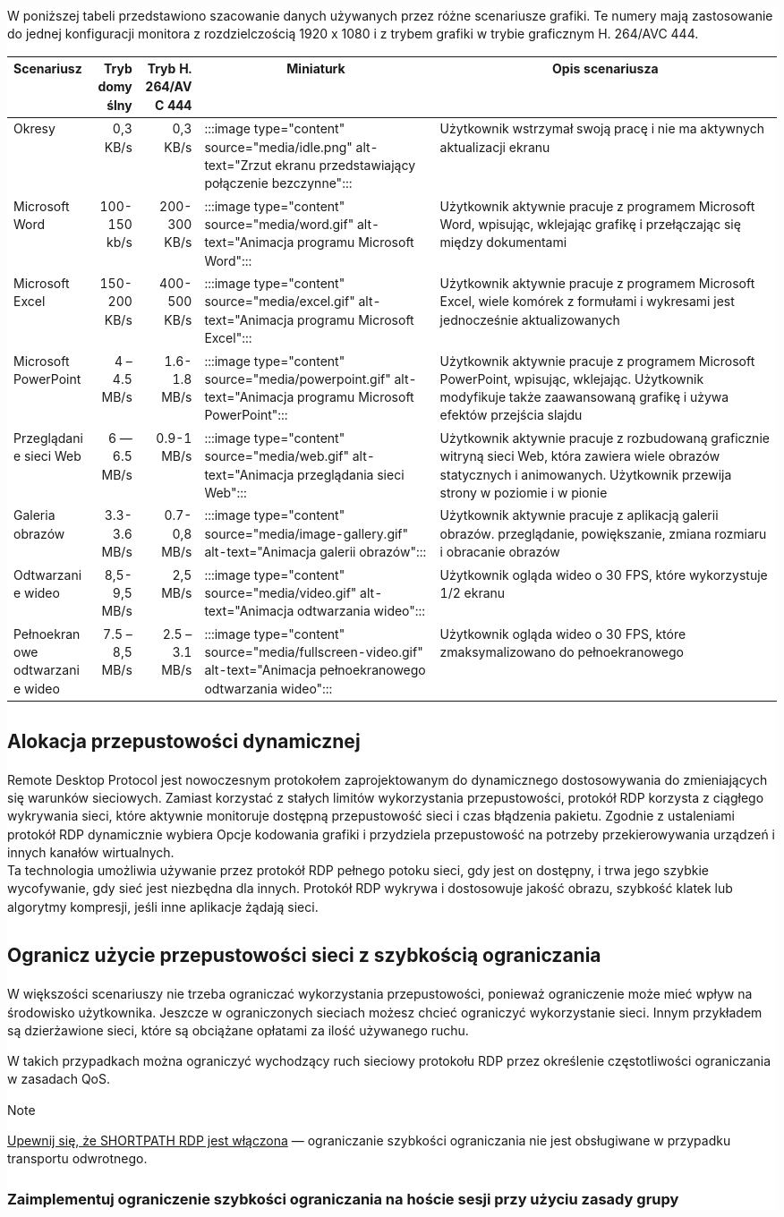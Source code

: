 W poniższej tabeli przedstawiono szacowanie danych używanych przez różne scenariusze grafiki. Te numery mają zastosowanie do jednej konfiguracji monitora z rozdzielczością 1920 x 1080 i z trybem grafiki w trybie graficznym H. 264/AVC 444.

| Scenariusz | Tryb domyślny | Tryb H. 264/AVC 444 | Miniaturk | Opis scenariusza |
|:---|---:|---:|---|---|
| Okresy | 0,3 KB/s | 0,3 KB/s |:::image type="content" source="media/idle.png" alt-text="Zrzut ekranu przedstawiający połączenie bezczynne":::| Użytkownik wstrzymał swoją pracę i nie ma aktywnych aktualizacji ekranu |
| Microsoft Word | 100-150 kb/s | 200-300 KB/s |:::image type="content" source="media/word.gif" alt-text="Animacja programu Microsoft Word":::| Użytkownik aktywnie pracuje z programem Microsoft Word, wpisując, wklejając grafikę i przełączając się między dokumentami |
| Microsoft Excel | 150-200 KB/s | 400-500 KB/s |:::image type="content" source="media/excel.gif" alt-text="Animacja programu Microsoft Excel":::| Użytkownik aktywnie pracuje z programem Microsoft Excel, wiele komórek z formułami i wykresami jest jednocześnie aktualizowanych |
| Microsoft PowerPoint | 4 – 4.5 MB/s | 1.6-1.8 MB/s |:::image type="content" source="media/powerpoint.gif" alt-text="Animacja programu Microsoft PowerPoint":::| Użytkownik aktywnie pracuje z programem Microsoft PowerPoint, wpisując, wklejając. Użytkownik modyfikuje także zaawansowaną grafikę i używa efektów przejścia slajdu |
| Przeglądanie sieci Web | 6 — 6.5 MB/s | 0.9-1 MB/s |:::image type="content" source="media/web.gif" alt-text="Animacja przeglądania sieci Web":::| Użytkownik aktywnie pracuje z rozbudowaną graficznie witryną sieci Web, która zawiera wiele obrazów statycznych i animowanych. Użytkownik przewija strony w poziomie i w pionie |
| Galeria obrazów | 3.3-3.6 MB/s | 0.7-0,8 MB/s |:::image type="content" source="media/image-gallery.gif" alt-text="Animacja galerii obrazów":::| Użytkownik aktywnie pracuje z aplikacją galerii obrazów. przeglądanie, powiększanie, zmiana rozmiaru i obracanie obrazów |
| Odtwarzanie wideo | 8,5-9,5 MB/s | 2,5 MB/s |:::image type="content" source="media/video.gif" alt-text="Animacja odtwarzania wideo":::| Użytkownik ogląda wideo o 30 FPS, które wykorzystuje 1/2 ekranu |
| Pełnoekranowe odtwarzanie wideo | 7.5 – 8,5 MB/s | 2.5 – 3.1 MB/s |:::image type="content" source="media/fullscreen-video.gif" alt-text="Animacja pełnoekranowego odtwarzania wideo":::| Użytkownik ogląda wideo o 30 FPS, które zmaksymalizowano do pełnoekranowego |

## <a name="dynamic-bandwidth-allocation"></a>Alokacja przepustowości dynamicznej

Remote Desktop Protocol jest nowoczesnym protokołem zaprojektowanym do dynamicznego dostosowywania do zmieniających się warunków sieciowych.
Zamiast korzystać z stałych limitów wykorzystania przepustowości, protokół RDP korzysta z ciągłego wykrywania sieci, które aktywnie monitoruje dostępną przepustowość sieci i czas błądzenia pakietu. Zgodnie z ustaleniami protokół RDP dynamicznie wybiera Opcje kodowania grafiki i przydziela przepustowość na potrzeby przekierowywania urządzeń i innych kanałów wirtualnych.  
Ta technologia umożliwia używanie przez protokół RDP pełnego potoku sieci, gdy jest on dostępny, i trwa jego szybkie wycofywanie, gdy sieć jest niezbędna dla innych.
Protokół RDP wykrywa i dostosowuje jakość obrazu, szybkość klatek lub algorytmy kompresji, jeśli inne aplikacje żądają sieci.

## <a name="limit-network-bandwidth-use-with-throttle-rate"></a>Ogranicz użycie przepustowości sieci z szybkością ograniczania

W większości scenariuszy nie trzeba ograniczać wykorzystania przepustowości, ponieważ ograniczenie może mieć wpływ na środowisko użytkownika. Jeszcze w ograniczonych sieciach możesz chcieć ograniczyć wykorzystanie sieci. Innym przykładem są dzierżawione sieci, które są obciążane opłatami za ilość używanego ruchu.

W takich przypadkach można ograniczyć wychodzący ruch sieciowy protokołu RDP przez określenie częstotliwości ograniczania w zasadach QoS.

  >[!NOTE]
  > [Upewnij się, że SHORTPATH RDP jest włączona](./shortpath.md) — ograniczanie szybkości ograniczania nie jest obsługiwane w przypadku transportu odwrotnego.

### <a name="implement-throttle-rate-limiting-on-session-host-using-group-policy"></a>Zaimplementuj ograniczenie szybkości ograniczania na hoście sesji przy użyciu zasady grupy
